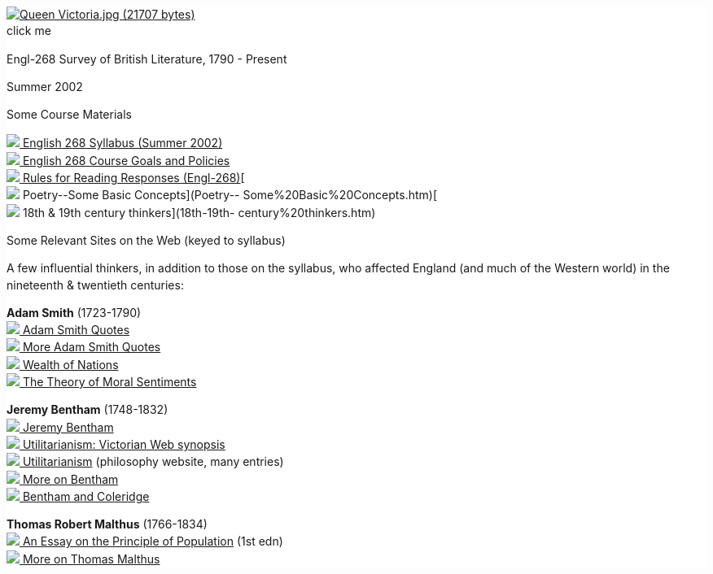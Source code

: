 [![Queen Victoria.jpg \(21707 bytes\)](images/Queen_Victoria_small.jpg)  
](Queen%20Victoria%20picture.htm)click me

Engl-268  Survey of British Literature, 1790 \- Present

Summer 2002

Some Course Materials

[![](images/Green_Ball.gif) English 268 Syllabus (Summer
2002)](Engl-268%20Syllabus%20\(Summer%202002\).htm)
[  
![](images/Green_Ball.gif) English 268 Course Goals and
Policies](Engl-268%20Course%20Goals%20and%20Policies.htm)[  
![](images/Green_Ball.gif) Rules for Reading Responses
(Engl-268)](Engl-268%20Reading%20Responses.htm)[  
![](images/Green_Ball.gif) Poetry--Some Basic Concepts](Poetry--
Some%20Basic%20Concepts.htm)[  
![](images/Green_Ball.gif) 18th & 19th century thinkers](18th-19th-
century%20thinkers.htm)

  
Some Relevant Sites on the Web (keyed to syllabus)

A few influential thinkers, in addition to those on the syllabus, who affected
England (and much of the Western world) in the nineteenth & twentieth
centuries:

**Adam Smith** (1723-1790)[  
](http://www.adamsmith.org.uk/smith/quotes.htm)
[![](images/Green%20Ball.gif) Adam Smith
Quotes](http://www.adamsmith.org.uk/smith/quotes.htm)[  
](http://econ161.berkeley.edu/Economists/Smith.html)
[![](images/Green%20Ball.gif) More Adam Smith Quotes  
](http://econ161.berkeley.edu/Economists/Smith.html)
[![](images/Green%20Ball.gif) Wealth of Nations  
](http://socserv2.socsci.mcmaster.ca/~econ/ugcm/3ll3/smith/wealth/index.html)
[![](images/Green%20Ball.gif) The Theory of Moral
Sentiments](http://socserv2.socsci.mcmaster.ca/~econ/ugcm/3ll3/smith/moral.html)

**Jeremy Bentham** (1748-1832)  
       [![](images/Green%20Ball.gif) Jeremy Bentham](http://www.ucl.ac.uk/Bentham-Project/index.htm)   
       [![](images/Green%20Ball.gif) Utilitarianism: Victorian Web synopsis  
](http://65.107.211.206/philosophy/utilitarianism.html)
[![](images/Green%20Ball.gif) Utilitarianism](http://utilitarianism.org/)
(philosophy website, many entries)  
       [![](images/Green%20Ball.gif) More on Bentham  
](http://www.blupete.com/Literature/Biographies/Philosophy/Bentham.htm)
[![](images/Green%20Ball.gif) Bentham and
Coleridge](http://65.107.211.206/philosophy/thought2.html)

**Thomas Robert Malthus** (1766-1834)  
       [![](images/Green%20Ball.gif) An Essay on the Principle of Population](http://www.econlib.org/library/Malthus/malPop.html) (1st edn)  
       [![](images/Green%20Ball.gif) More on Thomas Malthus](http://www.blupete.com/Literature/Biographies/Philosophy/Malthus.htm#Population)
